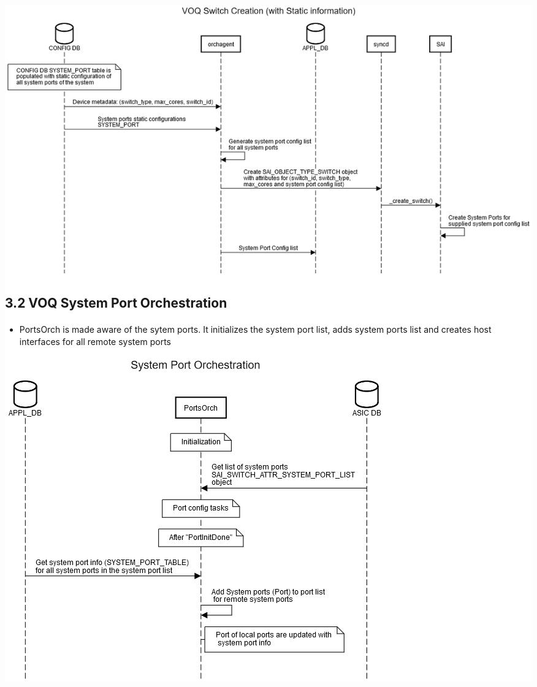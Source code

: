 ![](../../images/voq_hld/switch_creation_static.png)

## 3.2 VOQ System Port Orchestration
- PortsOrch is made aware of the sytem ports. It initializes the system port list, adds system ports list and creates host interfaces for all remote system ports

![](../../images/voq_hld/voq_systemport_orch.png)
